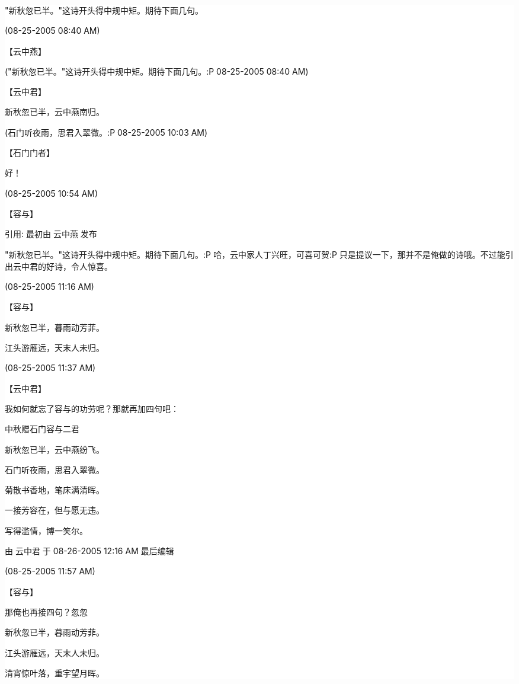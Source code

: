 "新秋忽已半。"这诗开头得中规中矩。期待下面几句。

(08-25-2005 08:40 AM)

【云中燕】

("新秋忽已半。"这诗开头得中规中矩。期待下面几句。:P 08-25-2005 08:40 AM)

【云中君】

新秋忽已半，云中燕南归。

(石门听夜雨，思君入翠微。:P 08-25-2005 10:03 AM)

【石门门者】

好！

(08-25-2005 10:54 AM)

【容与】

引用: 最初由 云中燕 发布

"新秋忽已半。"这诗开头得中规中矩。期待下面几句。:P 哈，云中家人丁兴旺，可喜可贺:P 只是提议一下，那并不是俺做的诗哦。不过能引出云中君的好诗，令人惊喜。

(08-25-2005 11:16 AM)

【容与】

新秋忽已半，暮雨动芳菲。

江头游雁远，天末人未归。

(08-25-2005 11:37 AM)

【云中君】

我如何就忘了容与的功劳呢？那就再加四句吧：

中秋赠石门容与二君

新秋忽已半，云中燕纷飞。

石门听夜雨，思君入翠微。

菊散书香地，笔床满清晖。

一接芳容在，但与愿无违。

写得滥情，博一笑尔。

由 云中君 于 08-26-2005 12:16 AM 最后编辑

(08-25-2005 11:57 AM)

【容与】

那俺也再接四句？忽忽

新秋忽已半，暮雨动芳菲。

江头游雁远，天末人未归。

清宵惊叶落，重宇望月晖。
